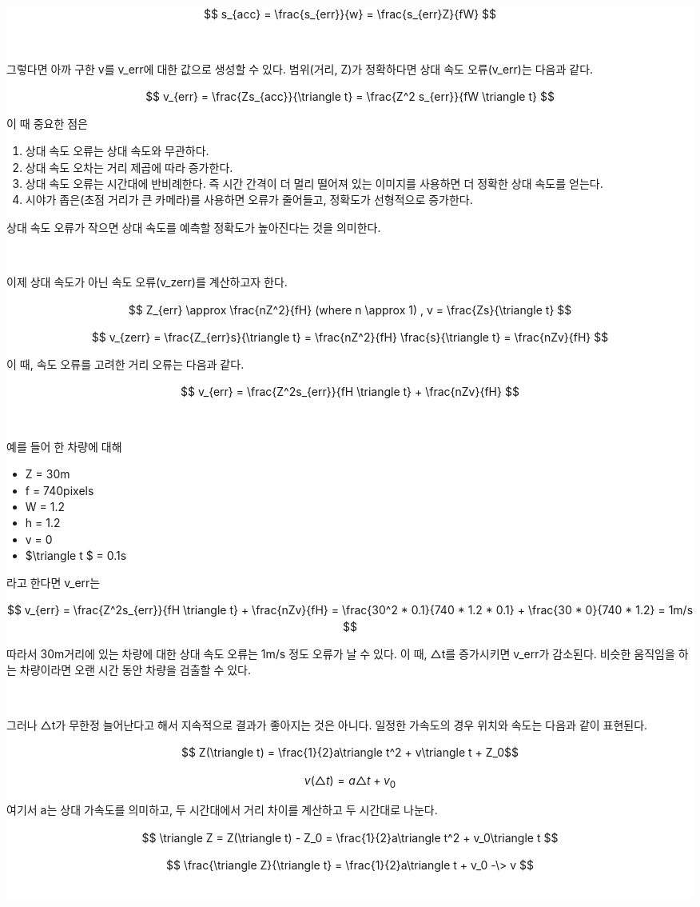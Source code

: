 $$ s_{acc} = \frac{s_{err}}{w} = \frac{s_{err}Z}{fW} $$

<br>

그렇다면 아까 구한 v를 v_err에 대한 값으로 생성할 수 있다. 범위(거리, Z)가 정확하다면 상대 속도 오류(v_err)는 다음과 같다.

$$ v_{err} = \frac{Zs_{acc}}{\triangle t} = \frac{Z^2 s_{err}}{fW \triangle t} $$

이 때 중요한 점은
1. 상대 속도 오류는 상대 속도와 무관하다.
2. 상대 속도 오차는 거리 제곱에 따라 증가한다.
3. 상대 속도 오류는 시간대에 반비례한다. 즉 시간 간격이 더 멀리 떨어져 있는 이미지를 사용하면 더 정확한 상대 속도를 얻는다.
4. 시야가 좁은(초점 거리가 큰 카메라)를 사용하면 오류가 줄어들고, 정확도가 선형적으로 증가한다.

상대 속도 오류가 작으면 상대 속도를 예측할 정확도가 높아진다는 것을 의미한다.

<br>

이제 상대 속도가 아닌 속도 오류(v_zerr)를 계산하고자 한다.

$$ Z_{err} \approx \frac{nZ^2}{fH} (where  n \approx 1) , v = \frac{Zs}{\triangle t} $$

$$ v_{zerr} = \frac{Z_{err}s}{\triangle t} = \frac{nZ^2}{fH} \frac{s}{\triangle t} = \frac{nZv}{fH} $$

이 때, 속도 오류를 고려한 거리 오류는 다음과 같다.

$$ v_{err} = \frac{Z^2s_{err}}{fH \triangle t} + \frac{nZv}{fH} $$

<br>

예를 들어 한 차량에 대해 
- Z = 30m
- f = 740pixels
- W = 1.2
- h = 1.2
- v = 0
- $\triangle t $ = 0.1s 

라고 한다면 v_err는

$$ v_{err} = \frac{Z^2s_{err}}{fH \triangle t} + \frac{nZv}{fH} = \frac{30^2 * 0.1}{740 * 1.2 * 0.1} + \frac{30 * 0}{740 * 1.2} = 1m/s $$

따라서 30m거리에 있는 차량에 대한 상대 속도 오류는 1m/s 정도 오류가 날 수 있다. 이 때, △t를 증가시키면 v_err가 감소된다. 비슷한 움직임을 하는 차량이라면 오랜 시간 동안 차량을 검출할 수 있다.

<br>

그러나 △t가 무한정 늘어난다고 해서 지속적으로 결과가 좋아지는 것은 아니다. 일정한 가속도의 경우 위치와 속도는 다음과 같이 표현된다.

$$ Z(\triangle t) = \frac{1}{2}a\triangle t^2 + v\triangle t + Z_0$$

$$ v(\triangle t) = a\triangle t + v_0 $$

여기서 a는 상대 가속도를 의미하고, 두 시간대에서 거리 차이를 계산하고 두 시간대로 나눈다.

$$ \triangle Z = Z(\triangle t) - Z_0 = \frac{1}{2}a\triangle t^2 + v_0\triangle t $$

$$ \frac{\triangle Z}{\triangle t} = \frac{1}{2}a\triangle t + v_0 -\> v $$

<br>
